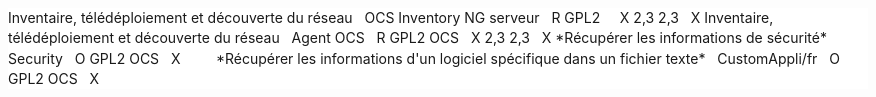 <tbody>
<tr>
<td class="org-left">Inventaire, télédéploiement et découverte du réseau</td>
<td class="org-left">&#xa0;</td>
<td class="org-left">OCS Inventory NG serveur</td>
<td class="org-left">&#xa0;</td>
<td class="org-left">R</td>
<td class="org-left">GPL2</td>
<td class="org-left">&#xa0;</td>
<td class="org-left">&#xa0;</td>
<td class="org-left">X</td>
<td class="org-left">2,3</td>
<td class="org-left">2,3</td>
<td class="org-left">&#xa0;</td>
<td class="org-left">X</td>
</tr>


<tr>
<td class="org-left">Inventaire, télédéploiement et découverte du réseau</td>
<td class="org-left">&#xa0;</td>
<td class="org-left">Agent OCS</td>
<td class="org-left">&#xa0;</td>
<td class="org-left">R</td>
<td class="org-left">GPL2</td>
<td class="org-left">OCS</td>
<td class="org-left">&#xa0;</td>
<td class="org-left">X</td>
<td class="org-left">2,3</td>
<td class="org-left">2,3</td>
<td class="org-left">&#xa0;</td>
<td class="org-left">X</td>
</tr>


<tr>
<td class="org-left">*Récupérer les informations de sécurité*</td>
<td class="org-left">&#xa0;</td>
<td class="org-left">Security</td>
<td class="org-left">&#xa0;</td>
<td class="org-left">O</td>
<td class="org-left">GPL2</td>
<td class="org-left">OCS</td>
<td class="org-left">&#xa0;</td>
<td class="org-left">X</td>
<td class="org-left">&#xa0;</td>
<td class="org-left">&#xa0;</td>
<td class="org-left">&#xa0;</td>
<td class="org-left">&#xa0;</td>
</tr>


<tr>
<td class="org-left">*Récupérer les informations d'un logiciel spécifique dans un fichier texte*</td>
<td class="org-left">&#xa0;</td>
<td class="org-left">CustomAppli/fr</td>
<td class="org-left">&#xa0;</td>
<td class="org-left">O</td>
<td class="org-left">GPL2</td>
<td class="org-left">OCS</td>
<td class="org-left">&#xa0;</td>
<td class="org-left">X</td>
<td class="org-left">&#xa0;</td>
<td class="org-left">&#xa0;</td>
<td class="org-left">&#xa0;</td>